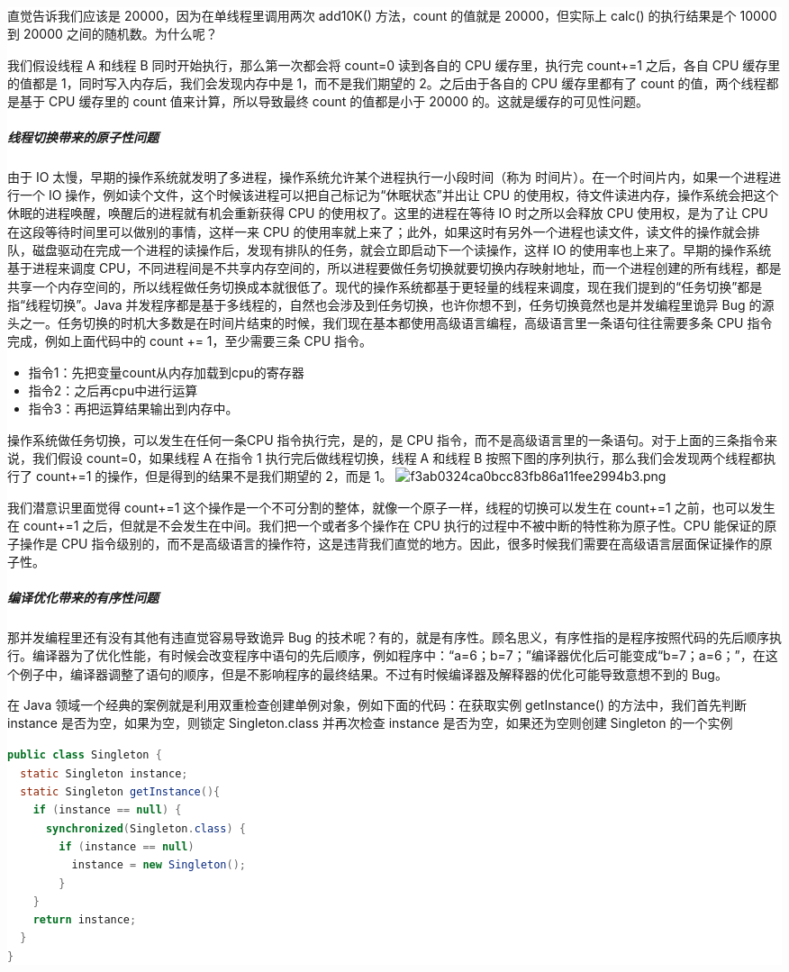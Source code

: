 ```java
```

直觉告诉我们应该是 20000，因为在单线程里调用两次 add10K() 方法，count 的值就是 20000，但实际上 calc() 的执行结果是个 10000 到 20000 之间的随机数。为什么呢？

我们假设线程 A 和线程 B 同时开始执行，那么第一次都会将 count=0 读到各自的 CPU 缓存里，执行完 count+=1 之后，各自 CPU 缓存里的值都是 1，同时写入内存后，我们会发现内存中是 1，而不是我们期望的 2。之后由于各自的 CPU 缓存里都有了 count 的值，两个线程都是基于 CPU 缓存里的 count 值来计算，所以导致最终 count 的值都是小于 20000 的。这就是缓存的可见性问题。


##### 线程切换带来的原子性问题


由于 IO 太慢，早期的操作系统就发明了多进程，操作系统允许某个进程执行一小段时间（称为 时间片）。在一个时间片内，如果一个进程进行一个 IO 操作，例如读个文件，这个时候该进程可以把自己标记为“休眠状态”并出让 CPU 的使用权，待文件读进内存，操作系统会把这个休眠的进程唤醒，唤醒后的进程就有机会重新获得 CPU 的使用权了。这里的进程在等待 IO 时之所以会释放 CPU 使用权，是为了让 CPU 在这段等待时间里可以做别的事情，这样一来 CPU 的使用率就上来了；此外，如果这时有另外一个进程也读文件，读文件的操作就会排队，磁盘驱动在完成一个进程的读操作后，发现有排队的任务，就会立即启动下一个读操作，这样 IO 的使用率也上来了。早期的操作系统基于进程来调度 CPU，不同进程间是不共享内存空间的，所以进程要做任务切换就要切换内存映射地址，而一个进程创建的所有线程，都是共享一个内存空间的，所以线程做任务切换成本就很低了。现代的操作系统都基于更轻量的线程来调度，现在我们提到的“任务切换”都是指“线程切换”。Java 并发程序都是基于多线程的，自然也会涉及到任务切换，也许你想不到，任务切换竟然也是并发编程里诡异 Bug 的源头之一。任务切换的时机大多数是在时间片结束的时候，我们现在基本都使用高级语言编程，高级语言里一条语句往往需要多条 CPU 指令完成，例如上面代码中的 count += 1，至少需要三条 CPU 指令。
* 指令1：先把变量count从内存加载到cpu的寄存器
* 指令2：之后再cpu中进行运算
* 指令3：再把运算结果输出到内存中。


操作系统做任务切换，可以发生在任何一条CPU 指令执行完，是的，是 CPU 指令，而不是高级语言里的一条语句。对于上面的三条指令来说，我们假设 count=0，如果线程 A 在指令 1 执行完后做线程切换，线程 A 和线程 B 按照下图的序列执行，那么我们会发现两个线程都执行了 count+=1 的操作，但是得到的结果不是我们期望的 2，而是 1。
![f3ab0324ca0bcc83fb86a11fee2994b3.png](en-resource://database/782:1)


我们潜意识里面觉得 count+=1 这个操作是一个不可分割的整体，就像一个原子一样，线程的切换可以发生在 count+=1 之前，也可以发生在 count+=1 之后，但就是不会发生在中间。我们把一个或者多个操作在 CPU 执行的过程中不被中断的特性称为原子性。CPU 能保证的原子操作是 CPU 指令级别的，而不是高级语言的操作符，这是违背我们直觉的地方。因此，很多时候我们需要在高级语言层面保证操作的原子性。

##### 编译优化带来的有序性问题

那并发编程里还有没有其他有违直觉容易导致诡异 Bug 的技术呢？有的，就是有序性。顾名思义，有序性指的是程序按照代码的先后顺序执行。编译器为了优化性能，有时候会改变程序中语句的先后顺序，例如程序中：“a=6；b=7；”编译器优化后可能变成“b=7；a=6；”，在这个例子中，编译器调整了语句的顺序，但是不影响程序的最终结果。不过有时候编译器及解释器的优化可能导致意想不到的 Bug。


在 Java 领域一个经典的案例就是利用双重检查创建单例对象，例如下面的代码：在获取实例 getInstance() 的方法中，我们首先判断 instance 是否为空，如果为空，则锁定 Singleton.class 并再次检查 instance 是否为空，如果还为空则创建 Singleton 的一个实例


```java
public class Singleton {
  static Singleton instance;
  static Singleton getInstance(){
    if (instance == null) {
      synchronized(Singleton.class) {
        if (instance == null)
          instance = new Singleton();
        }
    }
    return instance;
  }
}
```
